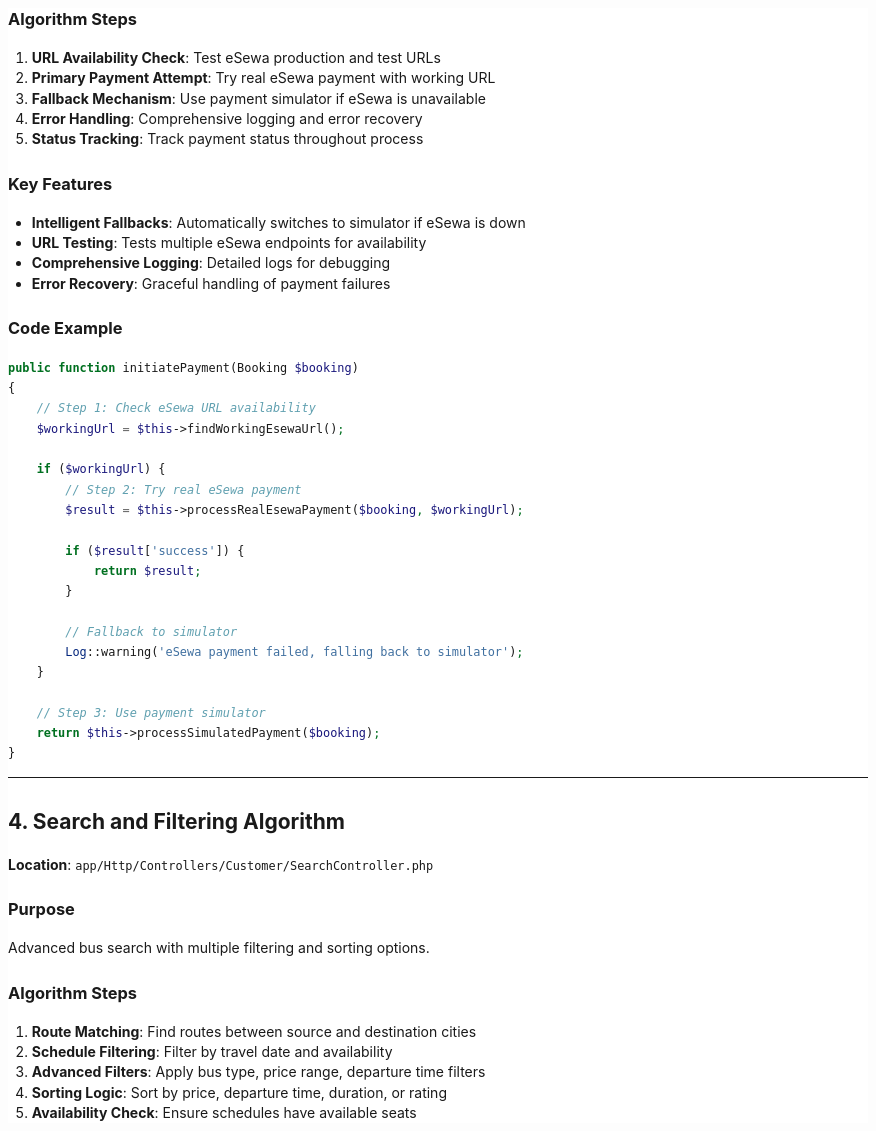 ### Algorithm Steps
1. **URL Availability Check**: Test eSewa production and test URLs
2. **Primary Payment Attempt**: Try real eSewa payment with working URL
3. **Fallback Mechanism**: Use payment simulator if eSewa is unavailable
4. **Error Handling**: Comprehensive logging and error recovery
5. **Status Tracking**: Track payment status throughout process

### Key Features
- **Intelligent Fallbacks**: Automatically switches to simulator if eSewa is down
- **URL Testing**: Tests multiple eSewa endpoints for availability
- **Comprehensive Logging**: Detailed logs for debugging
- **Error Recovery**: Graceful handling of payment failures

### Code Example
```php
public function initiatePayment(Booking $booking)
{
    // Step 1: Check eSewa URL availability
    $workingUrl = $this->findWorkingEsewaUrl();
    
    if ($workingUrl) {
        // Step 2: Try real eSewa payment
        $result = $this->processRealEsewaPayment($booking, $workingUrl);
        
        if ($result['success']) {
            return $result;
        }
        
        // Fallback to simulator
        Log::warning('eSewa payment failed, falling back to simulator');
    }
    
    // Step 3: Use payment simulator
    return $this->processSimulatedPayment($booking);
}
```

---

## 4. Search and Filtering Algorithm

**Location**: `app/Http/Controllers/Customer/SearchController.php`

### Purpose
Advanced bus search with multiple filtering and sorting options.

### Algorithm Steps
1. **Route Matching**: Find routes between source and destination cities
2. **Schedule Filtering**: Filter by travel date and availability
3. **Advanced Filters**: Apply bus type, price range, departure time filters
4. **Sorting Logic**: Sort by price, departure time, duration, or rating
5. **Availability Check**: Ensure schedules have available seats
